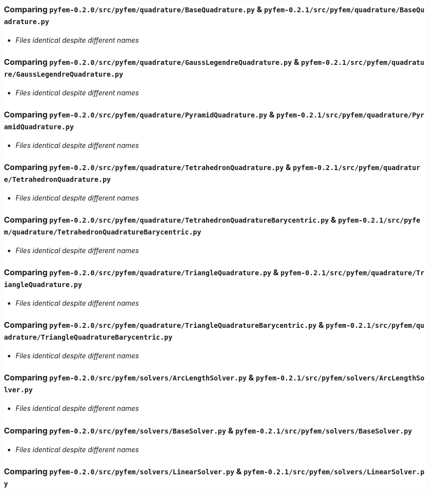 ### Comparing `pyfem-0.2.0/src/pyfem/quadrature/BaseQuadrature.py` & `pyfem-0.2.1/src/pyfem/quadrature/BaseQuadrature.py`

 * *Files identical despite different names*

### Comparing `pyfem-0.2.0/src/pyfem/quadrature/GaussLegendreQuadrature.py` & `pyfem-0.2.1/src/pyfem/quadrature/GaussLegendreQuadrature.py`

 * *Files identical despite different names*

### Comparing `pyfem-0.2.0/src/pyfem/quadrature/PyramidQuadrature.py` & `pyfem-0.2.1/src/pyfem/quadrature/PyramidQuadrature.py`

 * *Files identical despite different names*

### Comparing `pyfem-0.2.0/src/pyfem/quadrature/TetrahedronQuadrature.py` & `pyfem-0.2.1/src/pyfem/quadrature/TetrahedronQuadrature.py`

 * *Files identical despite different names*

### Comparing `pyfem-0.2.0/src/pyfem/quadrature/TetrahedronQuadratureBarycentric.py` & `pyfem-0.2.1/src/pyfem/quadrature/TetrahedronQuadratureBarycentric.py`

 * *Files identical despite different names*

### Comparing `pyfem-0.2.0/src/pyfem/quadrature/TriangleQuadrature.py` & `pyfem-0.2.1/src/pyfem/quadrature/TriangleQuadrature.py`

 * *Files identical despite different names*

### Comparing `pyfem-0.2.0/src/pyfem/quadrature/TriangleQuadratureBarycentric.py` & `pyfem-0.2.1/src/pyfem/quadrature/TriangleQuadratureBarycentric.py`

 * *Files identical despite different names*

### Comparing `pyfem-0.2.0/src/pyfem/solvers/ArcLengthSolver.py` & `pyfem-0.2.1/src/pyfem/solvers/ArcLengthSolver.py`

 * *Files identical despite different names*

### Comparing `pyfem-0.2.0/src/pyfem/solvers/BaseSolver.py` & `pyfem-0.2.1/src/pyfem/solvers/BaseSolver.py`

 * *Files identical despite different names*

### Comparing `pyfem-0.2.0/src/pyfem/solvers/LinearSolver.py` & `pyfem-0.2.1/src/pyfem/solvers/LinearSolver.py`
